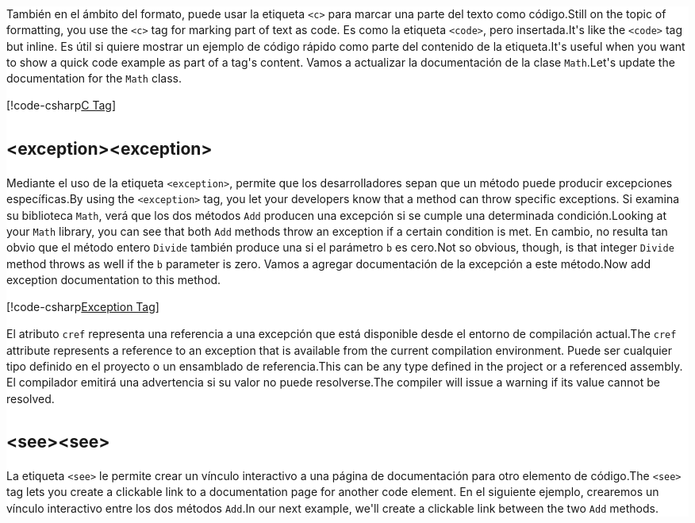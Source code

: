<span data-ttu-id="b72b2-151">También en el ámbito del formato, puede usar la etiqueta `<c>` para marcar una parte del texto como código.</span><span class="sxs-lookup"><span data-stu-id="b72b2-151">Still on the topic of formatting, you use the `<c>` tag for marking part of text as code.</span></span>
<span data-ttu-id="b72b2-152">Es como la etiqueta `<code>`, pero insertada.</span><span class="sxs-lookup"><span data-stu-id="b72b2-152">It's like the `<code>` tag but inline.</span></span> <span data-ttu-id="b72b2-153">Es útil si quiere mostrar un ejemplo de código rápido como parte del contenido de la etiqueta.</span><span class="sxs-lookup"><span data-stu-id="b72b2-153">It's useful when you want to show a quick code example as part of a tag's content.</span></span>
<span data-ttu-id="b72b2-154">Vamos a actualizar la documentación de la clase `Math`.</span><span class="sxs-lookup"><span data-stu-id="b72b2-154">Let's update the documentation for the `Math` class.</span></span>

[!code-csharp[C Tag](~/samples/snippets/csharp/concepts/codedoc/c-tag.cs)]

## <a name="exception"></a><span data-ttu-id="b72b2-155">\<exception></span><span class="sxs-lookup"><span data-stu-id="b72b2-155">\<exception></span></span>

<span data-ttu-id="b72b2-156">Mediante el uso de la etiqueta `<exception>`, permite que los desarrolladores sepan que un método puede producir excepciones específicas.</span><span class="sxs-lookup"><span data-stu-id="b72b2-156">By using the `<exception>` tag, you let your developers know that a method can throw specific exceptions.</span></span>
<span data-ttu-id="b72b2-157">Si examina su biblioteca `Math`, verá que los dos métodos `Add` producen una excepción si se cumple una determinada condición.</span><span class="sxs-lookup"><span data-stu-id="b72b2-157">Looking at your `Math` library, you can see that both `Add` methods throw an exception if a certain condition is met.</span></span> <span data-ttu-id="b72b2-158">En cambio, no resulta tan obvio que el método entero `Divide` también produce una si el parámetro `b` es cero.</span><span class="sxs-lookup"><span data-stu-id="b72b2-158">Not so obvious, though, is that integer `Divide` method throws as well if the `b` parameter is zero.</span></span> <span data-ttu-id="b72b2-159">Vamos a agregar documentación de la excepción a este método.</span><span class="sxs-lookup"><span data-stu-id="b72b2-159">Now add exception documentation to this method.</span></span>

[!code-csharp[Exception Tag](~/samples/snippets/csharp/concepts/codedoc/exception-tag.cs)]

<span data-ttu-id="b72b2-160">El atributo `cref` representa una referencia a una excepción que está disponible desde el entorno de compilación actual.</span><span class="sxs-lookup"><span data-stu-id="b72b2-160">The `cref` attribute represents a reference to an exception that is available from the current compilation environment.</span></span>
<span data-ttu-id="b72b2-161">Puede ser cualquier tipo definido en el proyecto o un ensamblado de referencia.</span><span class="sxs-lookup"><span data-stu-id="b72b2-161">This can be any type defined in the project or a referenced assembly.</span></span> <span data-ttu-id="b72b2-162">El compilador emitirá una advertencia si su valor no puede resolverse.</span><span class="sxs-lookup"><span data-stu-id="b72b2-162">The compiler will issue a warning if its value cannot be resolved.</span></span>

## <a name="see"></a><span data-ttu-id="b72b2-163">\<see></span><span class="sxs-lookup"><span data-stu-id="b72b2-163">\<see></span></span>

<span data-ttu-id="b72b2-164">La etiqueta `<see>` le permite crear un vínculo interactivo a una página de documentación para otro elemento de código.</span><span class="sxs-lookup"><span data-stu-id="b72b2-164">The `<see>` tag lets you create a clickable link to a documentation page for another code element.</span></span> <span data-ttu-id="b72b2-165">En el siguiente ejemplo, crearemos un vínculo interactivo entre los dos métodos `Add`.</span><span class="sxs-lookup"><span data-stu-id="b72b2-165">In our next example, we'll create a clickable link between the two `Add` methods.</span></span>
